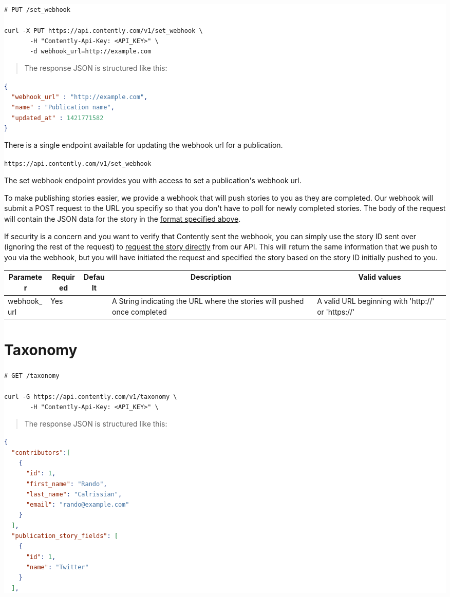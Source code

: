 ```shell
# PUT /set_webhook

curl -X PUT https://api.contently.com/v1/set_webhook \
       -H "Contently-Api-Key: <API_KEY>" \
       -d webhook_url=http://example.com

```

> The response JSON is structured like this:

```json
{
  "webhook_url" : "http://example.com",
  "name" : "Publication name",
  "updated_at" : 1421771582
}
```

There is a single endpoint available for updating the webhook url for a publication.

`https://api.contently.com/v1/set_webhook`


The set webhook endpoint provides you with access to set a publication's webhook url.

To make publishing stories easier, we provide a webhook that will push stories to you as they are completed. Our webhook will submit a POST request to the URL you specifiy so that you don't have to poll for newly completed stories. The body of the request will contain the JSON data for the story in the [format specified above](#story-details).

If security is a concern and you want to verify that Contently sent the webhook, you can simply use the story ID sent over (ignoring the rest of the request) to [request the story directly](#story-details) from our API. This will return the same information that we push to you via the webhook, but you will have initiated the request and specified the story based on the story ID initially pushed to you.

Parameter | Required | Default | Description | Valid values
---- | ---- | ---- | -------- | ---------
webhook_url | Yes | | A String indicating the URL where the stories will pushed once completed | A valid URL beginning with 'http://' or 'https://'

# Taxonomy

```shell
# GET /taxonomy

curl -G https://api.contently.com/v1/taxonomy \
       -H "Contently-Api-Key: <API_KEY>" \
```

> The response JSON is structured like this:

```json
{
  "contributors":[
    {
      "id": 1,
      "first_name": "Rando",
      "last_name": "Calrissian",
      "email": "rando@example.com"
    }
  ],
  "publication_story_fields": [
    {
      "id": 1,
      "name": "Twitter"
    }
  ],
```